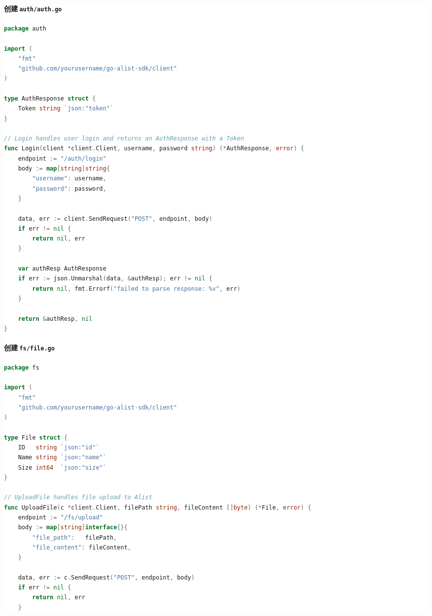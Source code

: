 #### 创建 `auth/auth.go`

```go
package auth

import (
	"fmt"
	"github.com/yourusername/go-alist-sdk/client"
)

type AuthResponse struct {
	Token string `json:"token"`
}

// Login handles user login and returns an AuthResponse with a Token
func Login(client *client.Client, username, password string) (*AuthResponse, error) {
	endpoint := "/auth/login"
	body := map[string]string{
		"username": username,
		"password": password,
	}

	data, err := client.SendRequest("POST", endpoint, body)
	if err != nil {
		return nil, err
	}

	var authResp AuthResponse
	if err := json.Unmarshal(data, &authResp); err != nil {
		return nil, fmt.Errorf("failed to parse response: %v", err)
	}

	return &authResp, nil
}
```

#### 创建 `fs/file.go`

```go
package fs

import (
	"fmt"
	"github.com/yourusername/go-alist-sdk/client"
)

type File struct {
	ID   string `json:"id"`
	Name string `json:"name"`
	Size int64  `json:"size"`
}

// UploadFile handles file upload to Alist
func UploadFile(c *client.Client, filePath string, fileContent []byte) (*File, error) {
	endpoint := "/fs/upload"
	body := map[string]interface{}{
		"file_path":   filePath,
		"file_content": fileContent,
	}

	data, err := c.SendRequest("POST", endpoint, body)
	if err != nil {
		return nil, err
	}

```